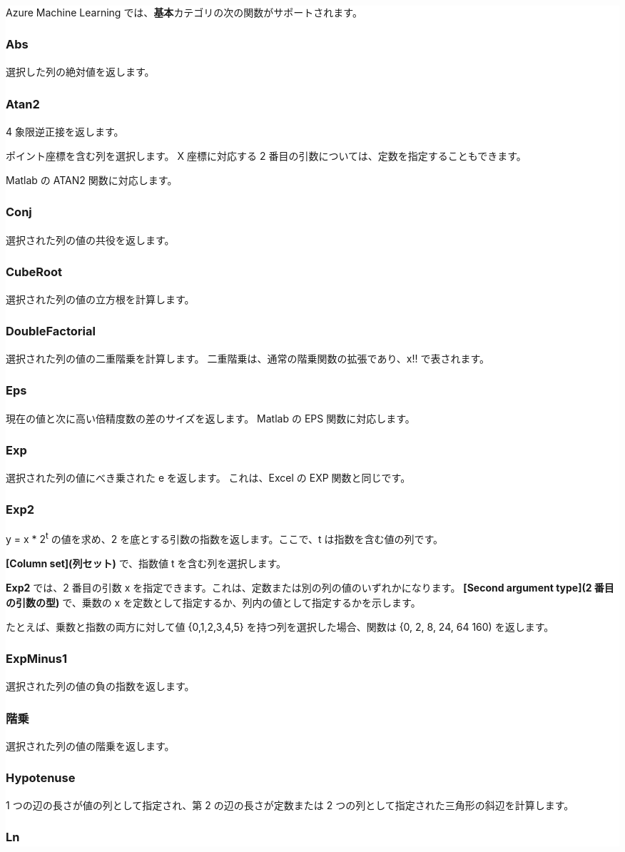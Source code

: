  Azure Machine Learning では、**基本**カテゴリの次の関数がサポートされます。  

### <a name="abs"></a>Abs

選択した列の絶対値を返します。  
  
### <a name="atan2"></a>Atan2

4 象限逆正接を返します。  

ポイント座標を含む列を選択します。 X 座標に対応する 2 番目の引数については、定数を指定することもできます。  

Matlab の ATAN2 関数に対応します。  

### <a name="conj"></a>Conj

選択された列の値の共役を返します。  

### <a name="cuberoot"></a>CubeRoot

選択された列の値の立方根を計算します。  

### <a name="doublefactorial"></a>DoubleFactorial  
 選択された列の値の二重階乗を計算します。 二重階乗は、通常の階乗関数の拡張であり、x!! で表されます。  

### <a name="eps"></a>Eps

現在の値と次に高い倍精度数の差のサイズを返します。 Matlab の EPS 関数に対応します。  
  
### <a name="exp"></a>Exp

選択された列の値にべき乗された e を返します。 これは、Excel の EXP 関数と同じです。  

### <a name="exp2"></a>Exp2

y = x * 2<sup>t</sup> の値を求め、2 を底とする引数の指数を返します。ここで、t は指数を含む値の列です。  

**[Column set]\(列セット\)** で、指数値 t を含む列を選択します。

**Exp2** では、2 番目の引数 x を指定できます。これは、定数または別の列の値のいずれかになります。 **[Second argument type]\(2 番目の引数の型\)** で、乗数の x を定数として指定するか、列内の値として指定するかを示します。  

たとえば、乗数と指数の両方に対して値 {0,1,2,3,4,5} を持つ列を選択した場合、関数は {0, 2, 8, 24, 64 160) を返します。  

### <a name="expminus1"></a>ExpMinus1 

選択された列の値の負の指数を返します。  

### <a name="factorial"></a>階乗
選択された列の値の階乗を返します。  

### <a name="hypotenuse"></a>Hypotenuse
1 つの辺の長さが値の列として指定され、第 2 の辺の長さが定数または 2 つの列として指定された三角形の斜辺を計算します。  

### <a name="ln"></a>Ln
